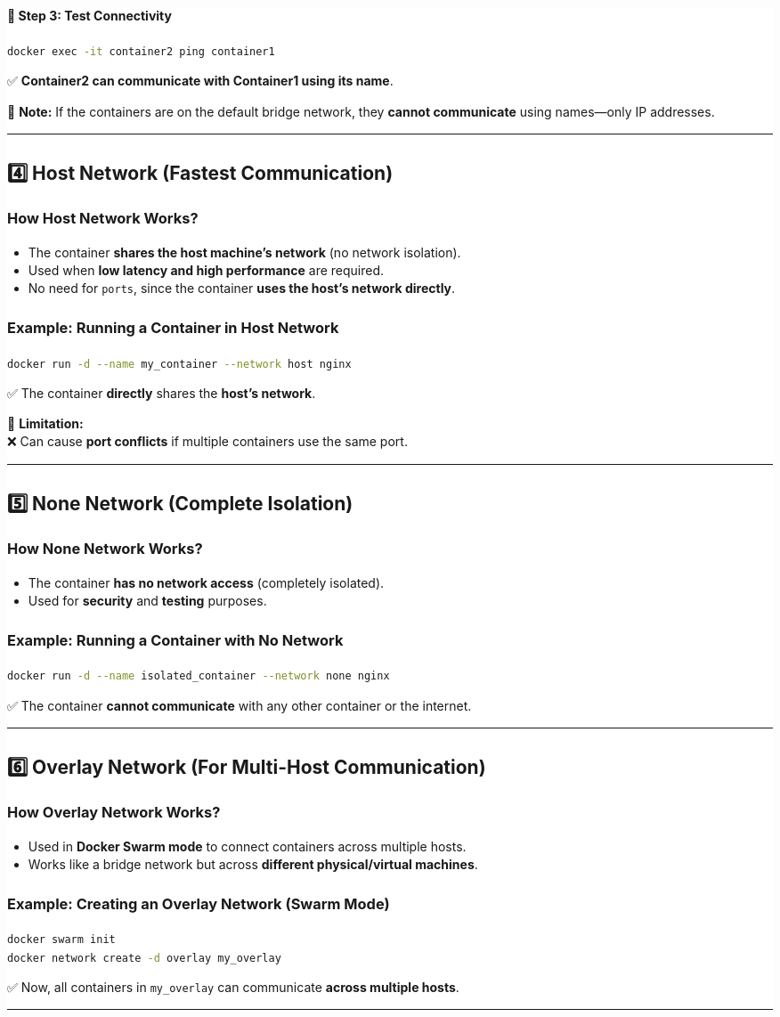 #### **📌 Step 3: Test Connectivity**
```sh
docker exec -it container2 ping container1
```
✅ **Container2 can communicate with Container1 using its name**.  

🚨 **Note:** If the containers are on the default bridge network, they **cannot communicate** using names—only IP addresses.  

---

## **4️⃣ Host Network (Fastest Communication)**  

### **How Host Network Works?**  
- The container **shares the host machine’s network** (no network isolation).  
- Used when **low latency and high performance** are required.  
- No need for `ports`, since the container **uses the host’s network directly**.  

### **Example: Running a Container in Host Network**  
```sh
docker run -d --name my_container --network host nginx
```
✅ The container **directly** shares the **host’s network**.  

🚨 **Limitation:**  
❌ Can cause **port conflicts** if multiple containers use the same port.  

---

## **5️⃣ None Network (Complete Isolation)**  

### **How None Network Works?**  
- The container **has no network access** (completely isolated).  
- Used for **security** and **testing** purposes.  

### **Example: Running a Container with No Network**  
```sh
docker run -d --name isolated_container --network none nginx
```
✅ The container **cannot communicate** with any other container or the internet.  

---

## **6️⃣ Overlay Network (For Multi-Host Communication)**  

### **How Overlay Network Works?**  
- Used in **Docker Swarm mode** to connect containers across multiple hosts.  
- Works like a bridge network but across **different physical/virtual machines**.  

### **Example: Creating an Overlay Network (Swarm Mode)**  
```sh
docker swarm init
docker network create -d overlay my_overlay
```
✅ Now, all containers in `my_overlay` can communicate **across multiple hosts**.  

---